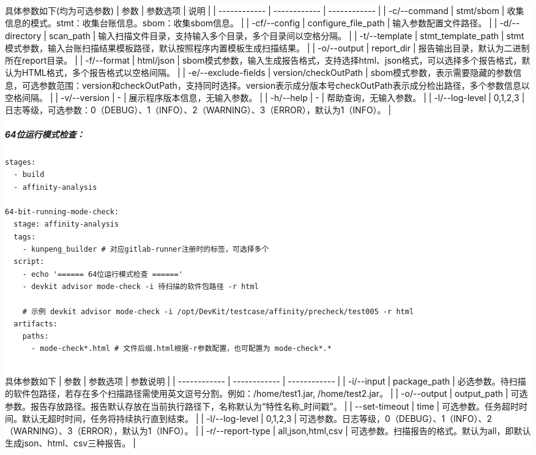 ```

```
具体参数如下(均为可选参数)
|  参数 |  参数选项 |  说明 |
| ------------ | ------------ | ------------ |
|  -c/--command | stmt/sbom  |  收集信息的模式。stmt：收集台账信息。sbom：收集sbom信息。 |
| -cf/--config  | configure_file_path  |  输入参数配置文件路径。 |
|  -d/--directory | scan_path  | 输入扫描文件目录，支持输入多个目录，多个目录间以空格分隔。  |
| -t/--template  |  stmt_template_path |  stmt模式参数，输入台账扫描结果模板路径，默认按照程序内置模板生成扫描结果。 |
|  -o/--output |  report_dir | 报告输出目录，默认为二进制所在report目录。  |
|  -f/--format | html/json  | sbom模式参数，输入生成报告格式，支持选择html、json格式，可以选择多个报告格式，默认为HTML格式，多个报告格式以空格间隔。  |
| -e/--exclude-fields  |  version/checkOutPath |  sbom模式参数，表示需要隐藏的参数信息，可选参数范围：version和checkOutPath，支持同时选择。version表示成分版本号checkOutPath表示成分检出路径，多个参数信息以空格间隔。 |
| -v/--version | - | 展示程序版本信息，无输入参数。  |
| -h/--help  | -  | 帮助查询，无输入参数。  |
| -l/--log-level  | 0,1,2,3  |  日志等级，可选参数：0（DEBUG）、1（INFO）、2（WARNING）、3（ERROR），默认为1（INFO）。 |

##### 64位运行模式检查：
```
stages:  
  - build    
  - affinity-analysis

64-bit-running-mode-check:
  stage: affinity-analysis
  tags:
    - kunpeng_builder # 对应gitlab-runner注册时的标签，可选择多个
  script:
    - echo '====== 64位运行模式检查 ======'
    - devkit advisor mode-check -i 待扫描的软件包路径 -r html
    
    # 示例 devkit advisor mode-check -i /opt/DevKit/testcase/affinity/precheck/test005 -r html
  artifacts:
    paths:
      - mode-check*.html # 文件后缀.html根据-r参数配置，也可配置为 mode-check*.*


```
具体参数如下
|  参数 |  参数选项 |  参数说明 |
| ------------ | ------------ | ------------ |
| -i/--input  |  package_path |  必选参数。待扫描的软件包路径，若存在多个扫描路径需使用英文逗号分割。例如：/home/test1.jar, /home/test2.jar。 |
| -o/--output  |  output_path |  可选参数。报告存放路径。报告默认存放在当前执行路径下，名称默认为“特性名称_时间戳”。 |
| --set-timeout | time  |  可选参数。任务超时时间。默认无超时时间，任务将持续执行直到结束。 |
| -l/--log-level  |  0,1,2,3 | 可选参数。日志等级，0（DEBUG）、1（INFO）、2（WARNING）、3（ERROR），默认为1（INFO）。  |
| -r/--report-type  |  all,json,html,csv | 可选参数。扫描报告的格式。默认为all，即默认生成json、html、csv三种报告。  |
